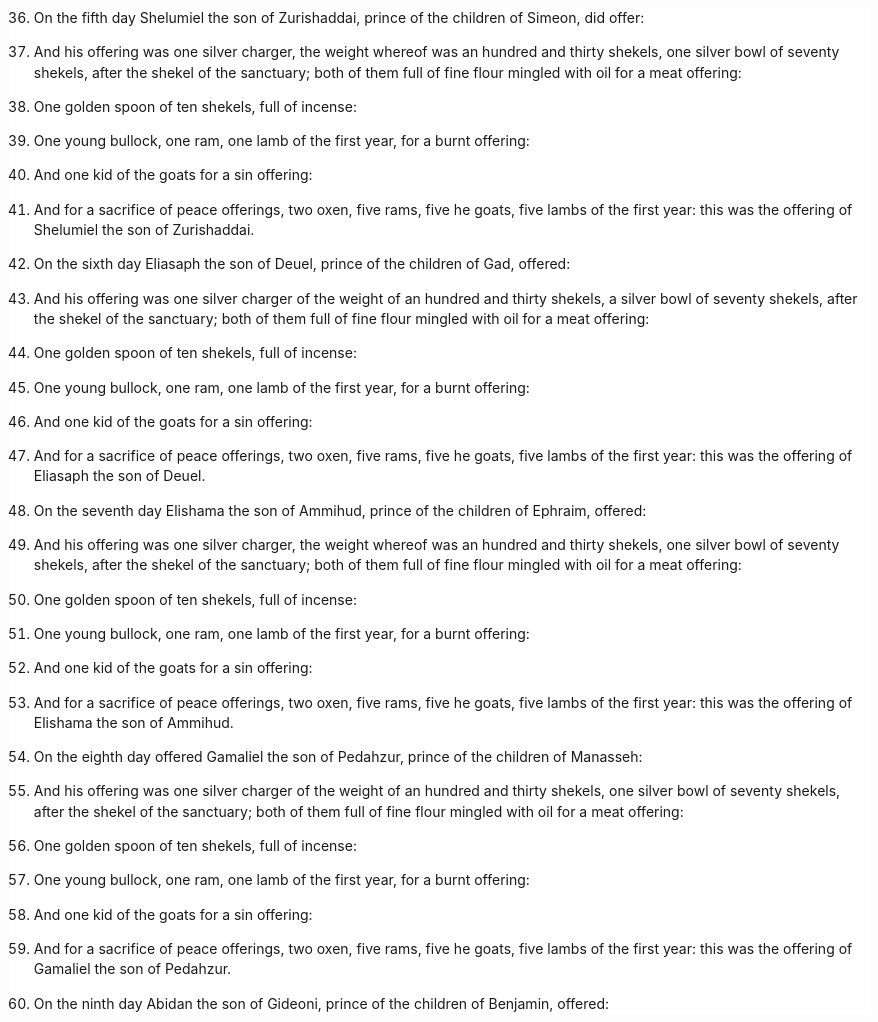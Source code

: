 36. On the fifth day Shelumiel the son of Zurishaddai, prince of the children of Simeon, did offer:

37. And his offering was one silver charger, the weight whereof was an hundred and thirty shekels, one silver bowl of seventy shekels, after the shekel of the sanctuary; both of them full of fine flour mingled with oil for a meat offering:

38. One golden spoon of ten shekels, full of incense:

39. One young bullock, one ram, one lamb of the first year, for a burnt offering:

40. And one kid of the goats for a sin offering:

41. And for a sacrifice of peace offerings, two oxen, five rams, five he goats, five lambs of the first year: this was the offering of Shelumiel the son of Zurishaddai.

42. On the sixth day Eliasaph the son of Deuel, prince of the children of Gad, offered:

43. And his offering was one silver charger of the weight of an hundred and thirty shekels, a silver bowl of seventy shekels, after the shekel of the sanctuary; both of them full of fine flour mingled with oil for a meat offering:

44. One golden spoon of ten shekels, full of incense:

45. One young bullock, one ram, one lamb of the first year, for a burnt offering:

46. And one kid of the goats for a sin offering:

47. And for a sacrifice of peace offerings, two oxen, five rams, five he goats, five lambs of the first year: this was the offering of Eliasaph the son of Deuel.

48. On the seventh day Elishama the son of Ammihud, prince of the children of Ephraim, offered:

49. And his offering was one silver charger, the weight whereof was an hundred and thirty shekels, one silver bowl of seventy shekels, after the shekel of the sanctuary; both of them full of fine flour mingled with oil for a meat offering:

50. One golden spoon of ten shekels, full of incense:

51. One young bullock, one ram, one lamb of the first year, for a burnt offering:

52. And one kid of the goats for a sin offering:

53. And for a sacrifice of peace offerings, two oxen, five rams, five he goats, five lambs of the first year: this was the offering of Elishama the son of Ammihud.

54. On the eighth day offered Gamaliel the son of Pedahzur, prince of the children of Manasseh:

55. And his offering was one silver charger of the weight of an hundred and thirty shekels, one silver bowl of seventy shekels, after the shekel of the sanctuary; both of them full of fine flour mingled with oil for a meat offering:

56. One golden spoon of ten shekels, full of incense:

57. One young bullock, one ram, one lamb of the first year, for a burnt offering:

58. And one kid of the goats for a sin offering:

59. And for a sacrifice of peace offerings, two oxen, five rams, five he goats, five lambs of the first year: this was the offering of Gamaliel the son of Pedahzur.

60. On the ninth day Abidan the son of Gideoni, prince of the children of Benjamin, offered:
